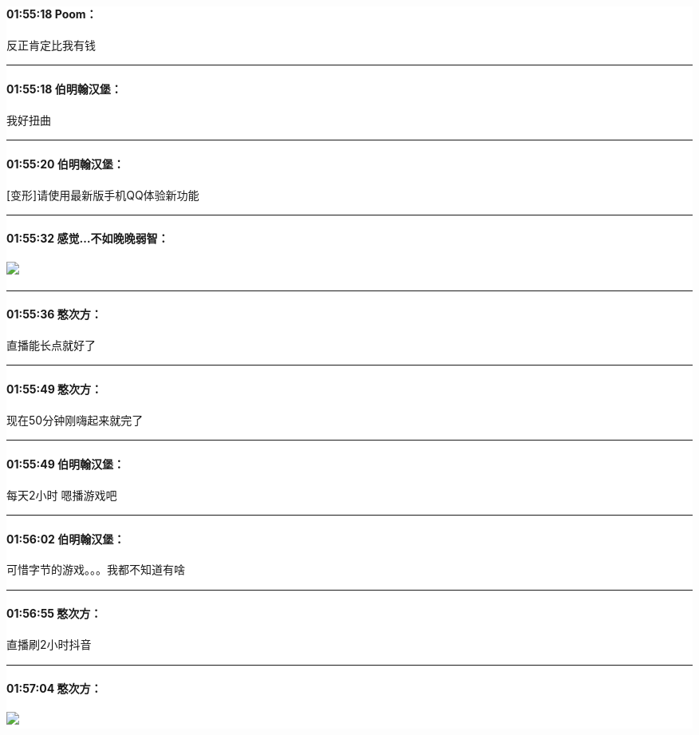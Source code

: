 #### 01:55:18  Poom：

反正肯定比我有钱

*****

#### 01:55:18  伯明翰汉堡：

我好扭曲

*****

#### 01:55:20  伯明翰汉堡：

[变形]请使用最新版手机QQ体验新功能

*****

#### 01:55:32  感觉…不如晚晚弱智：

![](http://gchat.qpic.cn/gchatpic_new/943861639/614391357-3158468633-C50AB58A4F91DA9C08C353C2DE84FE56/0?term=2")

*****

#### 01:55:36  憨次方：

直播能长点就好了

*****

#### 01:55:49  憨次方：

现在50分钟刚嗨起来就完了

*****

#### 01:55:49  伯明翰汉堡：

每天2小时  嗯播游戏吧

*****

#### 01:56:02  伯明翰汉堡：

可惜字节的游戏。。。我都不知道有啥

*****

#### 01:56:55  憨次方：

直播刷2小时抖音

*****

#### 01:57:04  憨次方：

![](http://gchat.qpic.cn/gchatpic_new/2945691171/614391357-2936247739-164524FA324C868B709A007572B19266/0?term=2")
